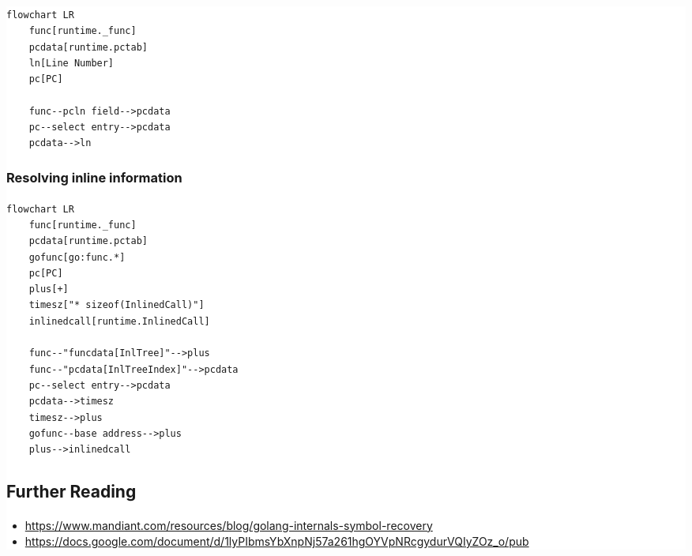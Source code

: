 ```mermaid
flowchart LR
    func[runtime._func]
    pcdata[runtime.pctab]
    ln[Line Number]
    pc[PC]

    func--pcln field-->pcdata
    pc--select entry-->pcdata
    pcdata-->ln
```

### Resolving inline information

```mermaid
flowchart LR
    func[runtime._func]
    pcdata[runtime.pctab]
    gofunc[go:func.*]
    pc[PC]
    plus[+]
    timesz["* sizeof(InlinedCall)"]
    inlinedcall[runtime.InlinedCall]

    func--"funcdata[InlTree]"-->plus
    func--"pcdata[InlTreeIndex]"-->pcdata
    pc--select entry-->pcdata
    pcdata-->timesz
    timesz-->plus
    gofunc--base address-->plus
    plus-->inlinedcall
```

## Further Reading

- https://www.mandiant.com/resources/blog/golang-internals-symbol-recovery
- https://docs.google.com/document/d/1lyPIbmsYbXnpNj57a261hgOYVpNRcgydurVQIyZOz_o/pub


[cgo-linker]: https://github.com/golang/go/blob/go1.20.6/src/cmd/link/internal/ld/pcln.go
[dbg-gosym]: https://pkg.go.dev/debug/gosym
[runtime]: https://github.com/golang/go/blob/go1.20.6/src/runtime